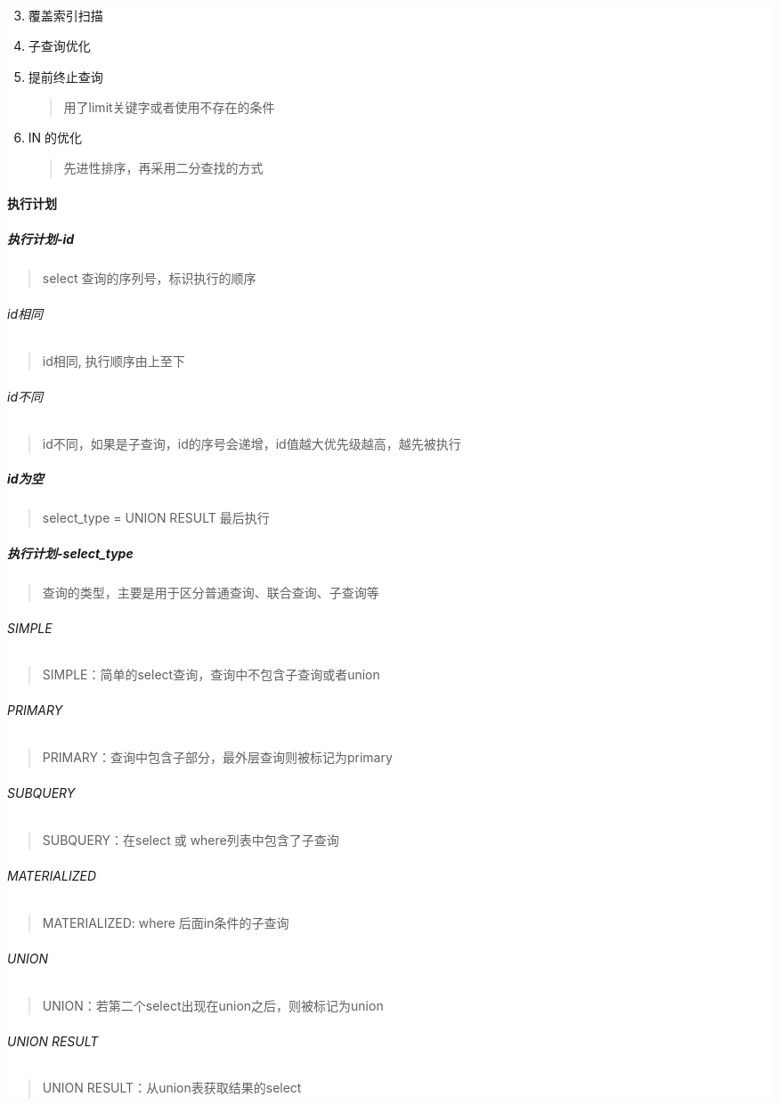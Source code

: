 3. 覆盖索引扫描

4. 子查询优化

5. 提前终止查询

   > 用了limit关键字或者使用不存在的条件

6. IN 的优化

   > 先进性排序，再采用二分查找的方式



#### 执行计划

##### 执行计划-id

>  select 查询的序列号，标识执行的顺序

###### id相同

> id相同, 执行顺序由上至下

###### id不同

> id不同，如果是子查询，id的序号会递增，id值越大优先级越高，越先被执行

##### id为空

> select_type = UNION RESULT   最后执行



##### 执行计划-select_type

> 查询的类型，主要是用于区分普通查询、联合查询、子查询等

###### SIMPLE

> SIMPLE：简单的select查询，查询中不包含子查询或者union

###### PRIMARY

> PRIMARY：查询中包含子部分，最外层查询则被标记为primary

###### SUBQUERY

> SUBQUERY：在select 或 where列表中包含了子查询

###### MATERIALIZED

> MATERIALIZED: where 后面in条件的子查询

###### UNION

> UNION：若第二个select出现在union之后，则被标记为union

###### UNION RESULT

> UNION RESULT：从union表获取结果的select

